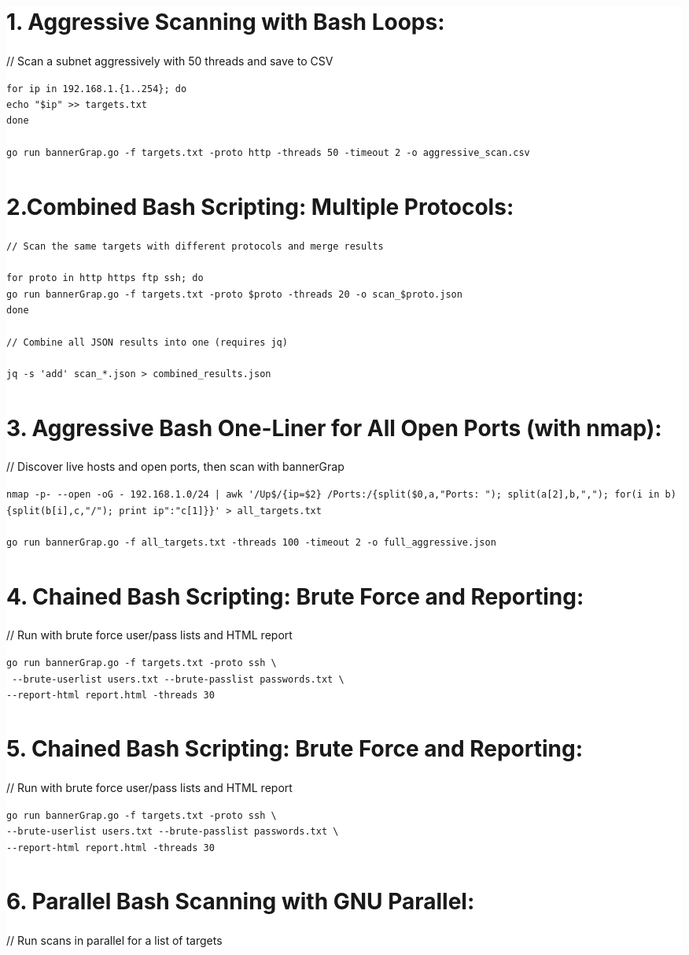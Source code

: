 # 1. Aggressive Scanning with Bash Loops:
// Scan a subnet aggressively with 50 threads and save to CSV

    for ip in 192.168.1.{1..254}; do
    echo "$ip" >> targets.txt
    done

    go run bannerGrap.go -f targets.txt -proto http -threads 50 -timeout 2 -o aggressive_scan.csv


# 2.Combined Bash Scripting: Multiple Protocols:
    // Scan the same targets with different protocols and merge results

    for proto in http https ftp ssh; do
    go run bannerGrap.go -f targets.txt -proto $proto -threads 20 -o scan_$proto.json
    done

    // Combine all JSON results into one (requires jq)
    
    jq -s 'add' scan_*.json > combined_results.json


# 3. Aggressive Bash One-Liner for All Open Ports (with nmap):
// Discover live hosts and open ports, then scan with bannerGrap

    nmap -p- --open -oG - 192.168.1.0/24 | awk '/Up$/{ip=$2} /Ports:/{split($0,a,"Ports: "); split(a[2],b,","); for(i in b) {split(b[i],c,"/"); print ip":"c[1]}}' > all_targets.txt

    go run bannerGrap.go -f all_targets.txt -threads 100 -timeout 2 -o full_aggressive.json



# 4. Chained Bash Scripting: Brute Force and Reporting:
// Run with brute force user/pass lists and HTML report

    go run bannerGrap.go -f targets.txt -proto ssh \
     --brute-userlist users.txt --brute-passlist passwords.txt \
    --report-html report.html -threads 30


# 5. Chained Bash Scripting: Brute Force and Reporting:
// Run with brute force user/pass lists and HTML report
    
    go run bannerGrap.go -f targets.txt -proto ssh \
    --brute-userlist users.txt --brute-passlist passwords.txt \
    --report-html report.html -threads 30



# 6.  Parallel Bash Scanning with GNU Parallel:
  // Run scans in parallel for a list of targets
  